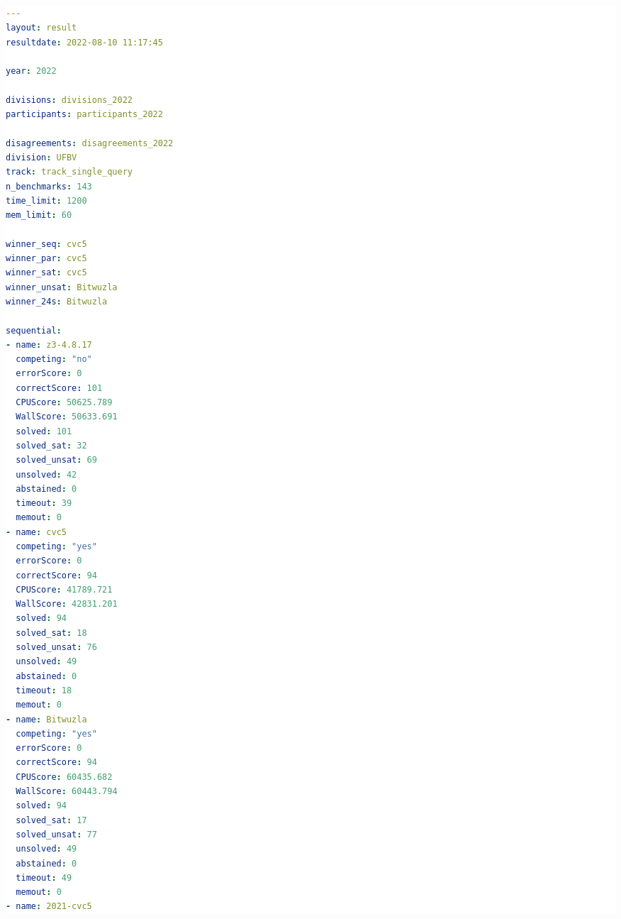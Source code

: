 ```yaml
---
layout: result
resultdate: 2022-08-10 11:17:45

year: 2022

divisions: divisions_2022
participants: participants_2022

disagreements: disagreements_2022
division: UFBV
track: track_single_query
n_benchmarks: 143
time_limit: 1200
mem_limit: 60

winner_seq: cvc5
winner_par: cvc5
winner_sat: cvc5
winner_unsat: Bitwuzla
winner_24s: Bitwuzla

sequential:
- name: z3-4.8.17
  competing: "no"
  errorScore: 0
  correctScore: 101
  CPUScore: 50625.789
  WallScore: 50633.691
  solved: 101
  solved_sat: 32
  solved_unsat: 69
  unsolved: 42
  abstained: 0
  timeout: 39
  memout: 0
- name: cvc5
  competing: "yes"
  errorScore: 0
  correctScore: 94
  CPUScore: 41789.721
  WallScore: 42831.201
  solved: 94
  solved_sat: 18
  solved_unsat: 76
  unsolved: 49
  abstained: 0
  timeout: 18
  memout: 0
- name: Bitwuzla
  competing: "yes"
  errorScore: 0
  correctScore: 94
  CPUScore: 60435.682
  WallScore: 60443.794
  solved: 94
  solved_sat: 17
  solved_unsat: 77
  unsolved: 49
  abstained: 0
  timeout: 49
  memout: 0
- name: 2021-cvc5
```